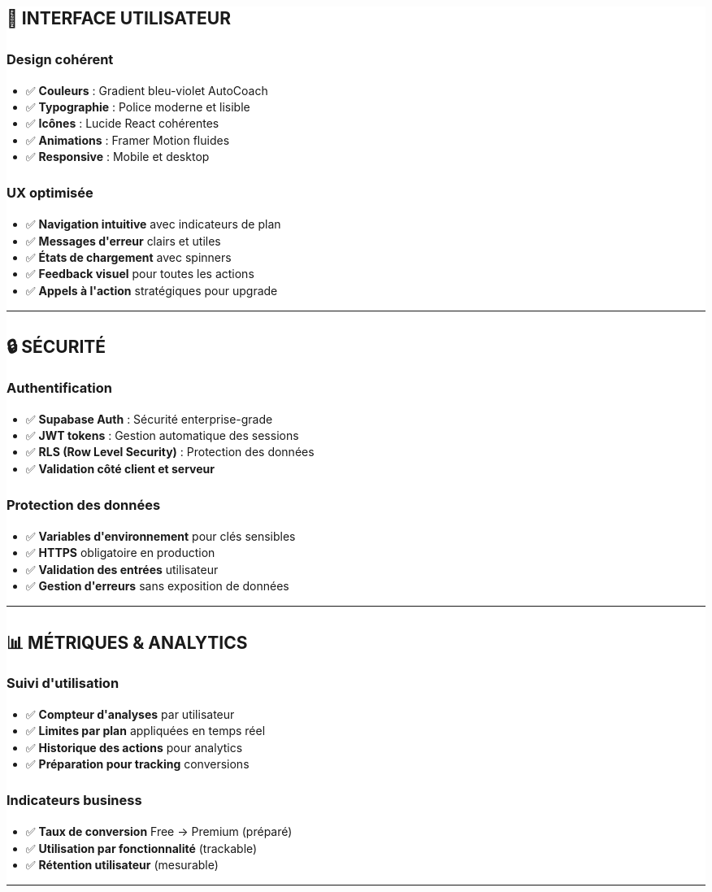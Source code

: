 ## 🎨 **INTERFACE UTILISATEUR**

### **Design cohérent**
- ✅ **Couleurs** : Gradient bleu-violet AutoCoach
- ✅ **Typographie** : Police moderne et lisible
- ✅ **Icônes** : Lucide React cohérentes
- ✅ **Animations** : Framer Motion fluides
- ✅ **Responsive** : Mobile et desktop

### **UX optimisée**
- ✅ **Navigation intuitive** avec indicateurs de plan
- ✅ **Messages d'erreur** clairs et utiles
- ✅ **États de chargement** avec spinners
- ✅ **Feedback visuel** pour toutes les actions
- ✅ **Appels à l'action** stratégiques pour upgrade

---

## 🔒 **SÉCURITÉ**

### **Authentification**
- ✅ **Supabase Auth** : Sécurité enterprise-grade
- ✅ **JWT tokens** : Gestion automatique des sessions
- ✅ **RLS (Row Level Security)** : Protection des données
- ✅ **Validation côté client et serveur**

### **Protection des données**
- ✅ **Variables d'environnement** pour clés sensibles
- ✅ **HTTPS** obligatoire en production
- ✅ **Validation des entrées** utilisateur
- ✅ **Gestion d'erreurs** sans exposition de données

---

## 📊 **MÉTRIQUES & ANALYTICS**

### **Suivi d'utilisation**
- ✅ **Compteur d'analyses** par utilisateur
- ✅ **Limites par plan** appliquées en temps réel
- ✅ **Historique des actions** pour analytics
- ✅ **Préparation pour tracking** conversions

### **Indicateurs business**
- ✅ **Taux de conversion** Free → Premium (préparé)
- ✅ **Utilisation par fonctionnalité** (trackable)
- ✅ **Rétention utilisateur** (mesurable)

---
